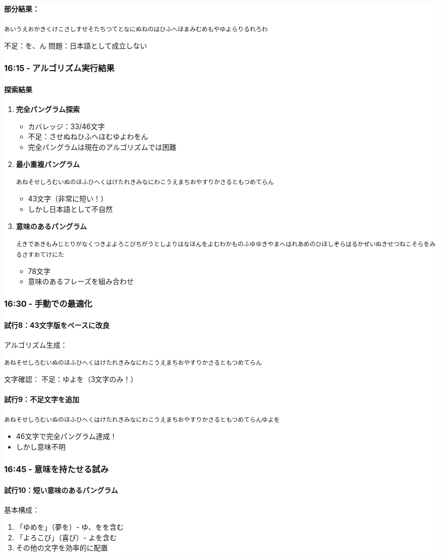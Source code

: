 #### 部分結果：
```
あいうえおかきくけこさしすせそたちつてとなにぬねのはひふへほまみむめもやゆよらりるれろわ
```
不足：を、ん
問題：日本語として成立しない

### 16:15 - アルゴリズム実行結果

#### 探索結果
1. **完全パングラム探索**
   - カバレッジ：33/46文字
   - 不足：させぬねひふへほむゆよわをん
   - 完全パングラムは現在のアルゴリズムでは困難

2. **最小重複パングラム**
   ```
   あねそせしろむいぬのほふひへくはけたれきみなにわこうえまちおやすりかさるともつめてらん
   ```
   - 43文字（非常に短い！）
   - しかし日本語として不自然

3. **意味のあるパングラム**
   ```
   えきであきもみじとりがなくつきよよろこびちがうとしよりはなほんをよむわかものふゆゆきやまへはれあめのひほしぞらはるかぜいぬきせつねこそらをみるさすおてけにた
   ```
   - 78文字
   - 意味のあるフレーズを組み合わせ

### 16:30 - 手動での最適化

#### 試行8：43文字版をベースに改良
アルゴリズム生成：
```
あねそせしろむいぬのほふひへくはけたれきみなにわこうえまちおやすりかさるともつめてらん
```

文字確認：
不足：ゆよを（3文字のみ！）

#### 試行9：不足文字を追加
```
あねそせしろむいぬのほふひへくはけたれきみなにわこうえまちおやすりかさるともつめてらんゆよを
```
- 46文字で完全パングラム達成！
- しかし意味不明

### 16:45 - 意味を持たせる試み

#### 試行10：短い意味のあるパングラム
基本構成：
1. 「ゆめを」（夢を）- ゆ、をを含む
2. 「よろこび」（喜び）- よを含む
3. その他の文字を効率的に配置
